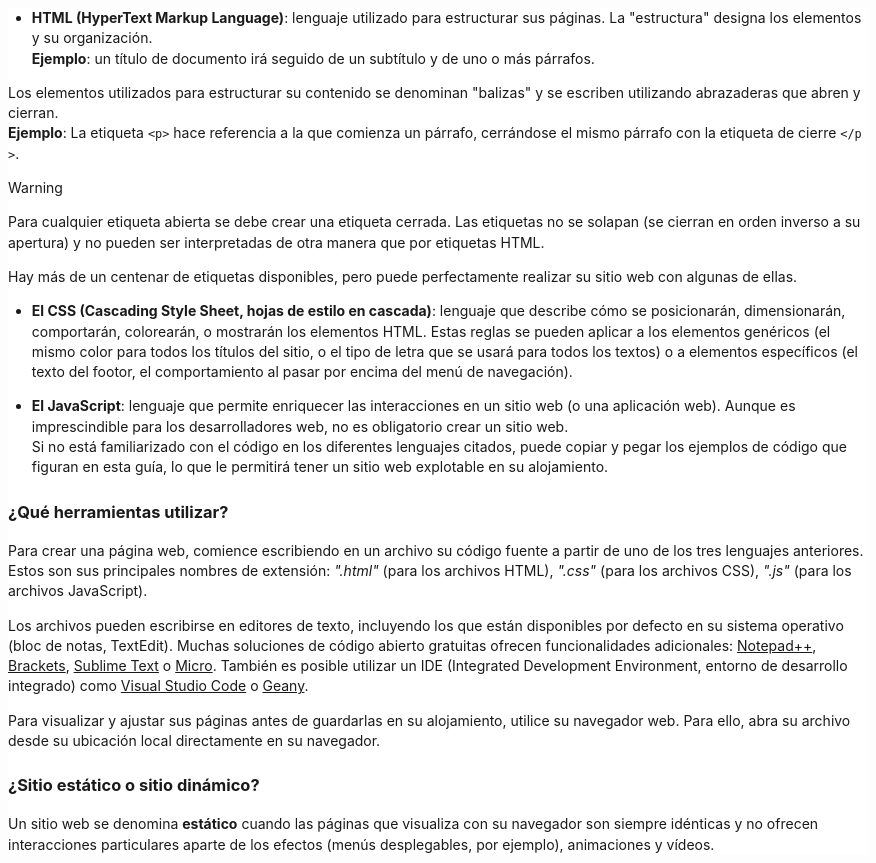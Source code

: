 - **HTML (HyperText Markup Language)**: lenguaje utilizado para estructurar sus páginas. La "estructura" designa los elementos y su organización.<br>
**Ejemplo**: un título de documento irá seguido de un subtítulo y de uno o más párrafos.

Los elementos utilizados para estructurar su contenido se denominan "balizas" y se escriben utilizando abrazaderas que abren y cierran.<br>
**Ejemplo**: La etiqueta `<p>` hace referencia a la que comienza un párrafo, cerrándose el mismo párrafo con la etiqueta de cierre `</p>`. 

>[!warning]
>
> Para cualquier etiqueta abierta se debe crear una etiqueta cerrada. Las etiquetas no se solapan (se cierran en orden inverso a su apertura) y no pueden ser interpretadas de otra manera que por etiquetas HTML.
>

Hay más de un centenar de etiquetas disponibles, pero puede perfectamente realizar su sitio web con algunas de ellas.

- **El CSS (Cascading Style Sheet, hojas de estilo en cascada)**: lenguaje que describe cómo se posicionarán, dimensionarán, comportarán, colorearán, o mostrarán los elementos HTML. Estas reglas se pueden aplicar a los elementos genéricos (el mismo color para todos los títulos del sitio, o el tipo de letra que se usará para todos los textos) o a elementos específicos (el texto del footor, el comportamiento al pasar por encima del menú de navegación).

- **El JavaScript**: lenguaje que permite enriquecer las interacciones en un sitio web (o una aplicación web). Aunque es imprescindible para los desarrolladores web, no es obligatorio crear un sitio web.<br>
Si no está familiarizado con el código en los diferentes lenguajes citados, puede copiar y pegar los ejemplos de código que figuran en esta guía, lo que le permitirá tener un sitio web explotable en su alojamiento.

### ¿Qué herramientas utilizar?

Para crear una página web, comience escribiendo en un archivo su código fuente a partir de uno de los tres lenguajes anteriores. Estos son sus principales nombres de extensión: *".html"* (para los archivos HTML), *".css"* (para los archivos CSS), *".js"* (para los archivos JavaScript).

Los archivos pueden escribirse en editores de texto, incluyendo los que están disponibles por defecto en su sistema operativo (bloc de notas, TextEdit). Muchas soluciones de código abierto gratuitas ofrecen funcionalidades adicionales: [Notepad++](https://notepad-plus-plus.org/), [Brackets](https://brackets.io/), [Sublime Text](https://www.sublimetext.com/) o [Micro](https://micro-editor.github.io/). También es posible utilizar un IDE (Integrated Development Environment, entorno de desarrollo integrado) como [Visual Studio Code](https://code.visualstudio.com/) o [Geany](https://www.geany.org/).

Para visualizar y ajustar sus páginas antes de guardarlas en su alojamiento, utilice su navegador web. Para ello, abra su archivo desde su ubicación local directamente en su navegador.

### ¿Sitio **estático** o sitio **dinámico**?

Un sitio web se denomina **estático** cuando las páginas que visualiza con su navegador son siempre idénticas y no ofrecen interacciones particulares aparte de los efectos (menús desplegables, por ejemplo), animaciones y vídeos.
